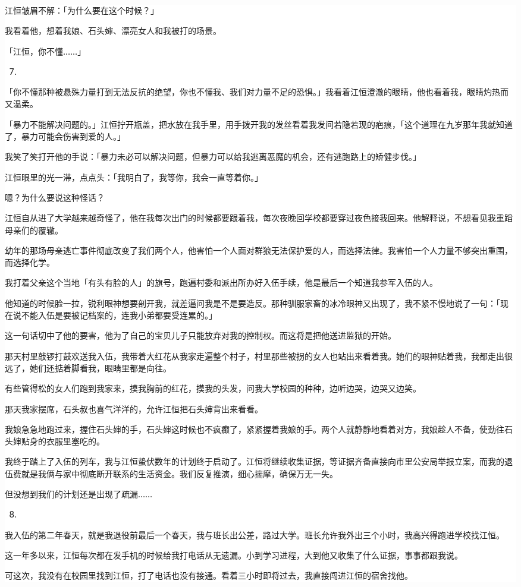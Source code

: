 
江恒皱眉不解：「为什么要在这个时候？」


我看着他，想着我娘、石头婶、漂亮女人和我被打的场景。


「江恒，你不懂……」


7.


「你不懂那种被悬殊力量打到无法反抗的绝望，你也不懂我、我们对力量不足的恐惧。」我看着江恒澄澈的眼睛，他也看着我，眼睛灼热而又温柔。


「暴力不能解决问题的。」江恒拧开瓶盖，把水放在我手里，用手拨开我的发丝看着我发间若隐若现的疤痕，「这个道理在九岁那年我就知道了，暴力可能会伤害到爱的人。」


我笑了笑打开他的手说：「暴力未必可以解决问题，但暴力可以给我逃离恶魔的机会，还有逃跑路上的矫健步伐。」


江恒眼里的光一滞，点点头：「我明白了，我等你，我会一直等着你。」


嗯？为什么要说这种怪话？


江恒自从进了大学越来越奇怪了，他在我每次出门的时候都要跟着我，每次夜晚回学校都要穿过夜色接我回来。他解释说，不想看见我重蹈母亲们的覆辙。


幼年的那场母亲逃亡事件彻底改变了我们两个人，他害怕一个人面对群狼无法保护爱的人，而选择法律。我害怕一个人力量不够突出重围，而选择化学。


我打着父亲这个当地「有头有脸的人」的旗号，跑遍村委和派出所办好入伍手续，他是最后一个知道我参军入伍的人。


他知道的时候脸一拉，锐利眼神想要剖开我，就差逼问我是不是要造反。那种驯服家畜的冰冷眼神又出现了，我不紧不慢地说了一句：「现在说不能入伍是要被记档案的，连我小弟都要受连累的。」


这一句话切中了他的要害，他为了自己的宝贝儿子只能放弃对我的控制权。而这将是把他送进监狱的开始。


那天村里敲锣打鼓欢送我入伍，我带着大红花从我家走遍整个村子，村里那些被拐的女人也站出来看着我。她们的眼神贴着我，我都走出很远了，她们还掂着脚看我，眼睛里都是向往。


有些管得松的女人们跑到我家来，摸我胸前的红花，摸我的头发，问我大学校园的种种，边听边哭，边哭又边笑。


那天我家摆席，石头叔也喜气洋洋的，允许江恒把石头婶背出来看看。


我娘急急地跑过来，握住石头婶的手，石头婶这时候也不疯癫了，紧紧握着我娘的手。两个人就静静地看着对方，我娘趁人不备，使劲往石头婶贴身的衣服里塞吃的。


我终于踏上了入伍的列车，我与江恒蛰伏数年的计划终于启动了。江恒将继续收集证据，等证据齐备直接向市里公安局举报立案，而我的退伍费就是我俩与家中彻底断开联系的生活资金。我们反复推演，细心揣摩，确保万无一失。


但没想到我们的计划还是出现了疏漏……


8.


我入伍的第二年春天，就是我退役前最后一个春天，我与班长出公差，路过大学。班长允许我外出三个小时，我高兴得跑进学校找江恒。


这一年多以来，江恒每次都在发手机的时候给我打电话从无遗漏。小到学习进程，大到他又收集了什么证据，事事都跟我说。


可这次，我没有在校园里找到江恒，打了电话也没有接通。看着三小时即将过去，我直接闯进江恒的宿舍找他。
